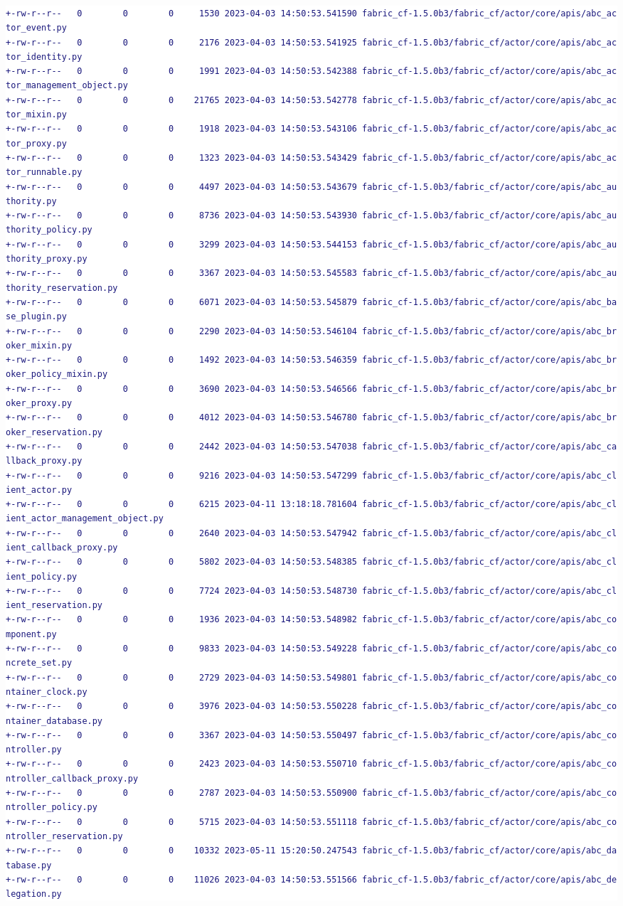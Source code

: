 ```diff
+-rw-r--r--   0        0        0     1530 2023-04-03 14:50:53.541590 fabric_cf-1.5.0b3/fabric_cf/actor/core/apis/abc_actor_event.py
+-rw-r--r--   0        0        0     2176 2023-04-03 14:50:53.541925 fabric_cf-1.5.0b3/fabric_cf/actor/core/apis/abc_actor_identity.py
+-rw-r--r--   0        0        0     1991 2023-04-03 14:50:53.542388 fabric_cf-1.5.0b3/fabric_cf/actor/core/apis/abc_actor_management_object.py
+-rw-r--r--   0        0        0    21765 2023-04-03 14:50:53.542778 fabric_cf-1.5.0b3/fabric_cf/actor/core/apis/abc_actor_mixin.py
+-rw-r--r--   0        0        0     1918 2023-04-03 14:50:53.543106 fabric_cf-1.5.0b3/fabric_cf/actor/core/apis/abc_actor_proxy.py
+-rw-r--r--   0        0        0     1323 2023-04-03 14:50:53.543429 fabric_cf-1.5.0b3/fabric_cf/actor/core/apis/abc_actor_runnable.py
+-rw-r--r--   0        0        0     4497 2023-04-03 14:50:53.543679 fabric_cf-1.5.0b3/fabric_cf/actor/core/apis/abc_authority.py
+-rw-r--r--   0        0        0     8736 2023-04-03 14:50:53.543930 fabric_cf-1.5.0b3/fabric_cf/actor/core/apis/abc_authority_policy.py
+-rw-r--r--   0        0        0     3299 2023-04-03 14:50:53.544153 fabric_cf-1.5.0b3/fabric_cf/actor/core/apis/abc_authority_proxy.py
+-rw-r--r--   0        0        0     3367 2023-04-03 14:50:53.545583 fabric_cf-1.5.0b3/fabric_cf/actor/core/apis/abc_authority_reservation.py
+-rw-r--r--   0        0        0     6071 2023-04-03 14:50:53.545879 fabric_cf-1.5.0b3/fabric_cf/actor/core/apis/abc_base_plugin.py
+-rw-r--r--   0        0        0     2290 2023-04-03 14:50:53.546104 fabric_cf-1.5.0b3/fabric_cf/actor/core/apis/abc_broker_mixin.py
+-rw-r--r--   0        0        0     1492 2023-04-03 14:50:53.546359 fabric_cf-1.5.0b3/fabric_cf/actor/core/apis/abc_broker_policy_mixin.py
+-rw-r--r--   0        0        0     3690 2023-04-03 14:50:53.546566 fabric_cf-1.5.0b3/fabric_cf/actor/core/apis/abc_broker_proxy.py
+-rw-r--r--   0        0        0     4012 2023-04-03 14:50:53.546780 fabric_cf-1.5.0b3/fabric_cf/actor/core/apis/abc_broker_reservation.py
+-rw-r--r--   0        0        0     2442 2023-04-03 14:50:53.547038 fabric_cf-1.5.0b3/fabric_cf/actor/core/apis/abc_callback_proxy.py
+-rw-r--r--   0        0        0     9216 2023-04-03 14:50:53.547299 fabric_cf-1.5.0b3/fabric_cf/actor/core/apis/abc_client_actor.py
+-rw-r--r--   0        0        0     6215 2023-04-11 13:18:18.781604 fabric_cf-1.5.0b3/fabric_cf/actor/core/apis/abc_client_actor_management_object.py
+-rw-r--r--   0        0        0     2640 2023-04-03 14:50:53.547942 fabric_cf-1.5.0b3/fabric_cf/actor/core/apis/abc_client_callback_proxy.py
+-rw-r--r--   0        0        0     5802 2023-04-03 14:50:53.548385 fabric_cf-1.5.0b3/fabric_cf/actor/core/apis/abc_client_policy.py
+-rw-r--r--   0        0        0     7724 2023-04-03 14:50:53.548730 fabric_cf-1.5.0b3/fabric_cf/actor/core/apis/abc_client_reservation.py
+-rw-r--r--   0        0        0     1936 2023-04-03 14:50:53.548982 fabric_cf-1.5.0b3/fabric_cf/actor/core/apis/abc_component.py
+-rw-r--r--   0        0        0     9833 2023-04-03 14:50:53.549228 fabric_cf-1.5.0b3/fabric_cf/actor/core/apis/abc_concrete_set.py
+-rw-r--r--   0        0        0     2729 2023-04-03 14:50:53.549801 fabric_cf-1.5.0b3/fabric_cf/actor/core/apis/abc_container_clock.py
+-rw-r--r--   0        0        0     3976 2023-04-03 14:50:53.550228 fabric_cf-1.5.0b3/fabric_cf/actor/core/apis/abc_container_database.py
+-rw-r--r--   0        0        0     3367 2023-04-03 14:50:53.550497 fabric_cf-1.5.0b3/fabric_cf/actor/core/apis/abc_controller.py
+-rw-r--r--   0        0        0     2423 2023-04-03 14:50:53.550710 fabric_cf-1.5.0b3/fabric_cf/actor/core/apis/abc_controller_callback_proxy.py
+-rw-r--r--   0        0        0     2787 2023-04-03 14:50:53.550900 fabric_cf-1.5.0b3/fabric_cf/actor/core/apis/abc_controller_policy.py
+-rw-r--r--   0        0        0     5715 2023-04-03 14:50:53.551118 fabric_cf-1.5.0b3/fabric_cf/actor/core/apis/abc_controller_reservation.py
+-rw-r--r--   0        0        0    10332 2023-05-11 15:20:50.247543 fabric_cf-1.5.0b3/fabric_cf/actor/core/apis/abc_database.py
+-rw-r--r--   0        0        0    11026 2023-04-03 14:50:53.551566 fabric_cf-1.5.0b3/fabric_cf/actor/core/apis/abc_delegation.py
```